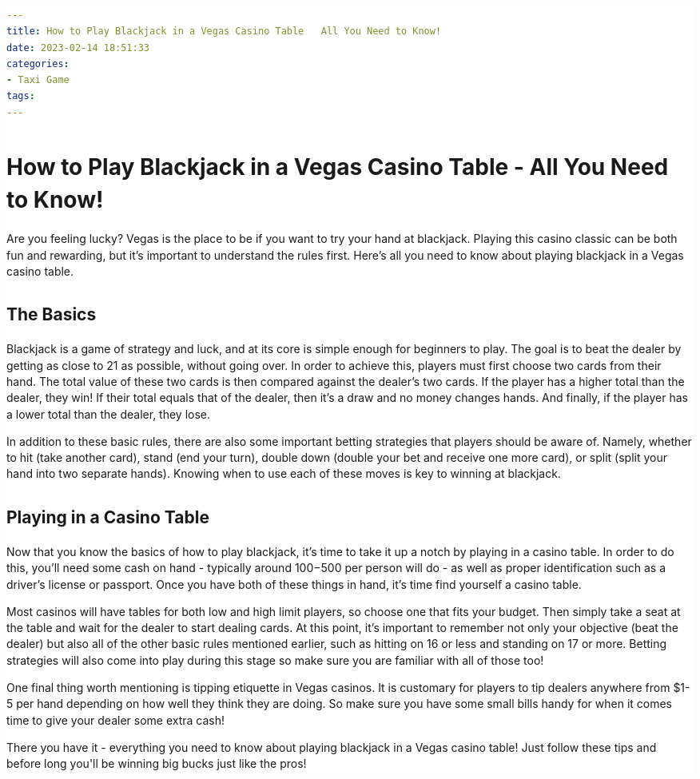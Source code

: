 ```yaml
---
title: How to Play Blackjack in a Vegas Casino Table   All You Need to Know!
date: 2023-02-14 18:51:33
categories:
- Taxi Game
tags:
---
```



#  How to Play Blackjack in a Vegas Casino Table - All You Need to Know!

Are you feeling lucky? Vegas is the place to be if you want to try your hand at blackjack. Playing this casino classic can be both fun and rewarding, but it’s important to understand the rules first. Here’s all you need to know about playing blackjack in a Vegas casino table.

## The Basics

Blackjack is a game of strategy and luck, and at its core is simple enough for beginners to play. The goal is to beat the dealer by getting as close to 21 as possible, without going over. In order to achieve this, players must first choose two cards from their hand. The total value of these two cards is then compared against the dealer’s two cards. If the player has a higher total than the dealer, they win! If their total equals that of the dealer, then it’s a draw and no money changes hands. And finally, if the player has a lower total than the dealer, they lose.

In addition to these basic rules, there are also some important betting strategies that players should be aware of. Namely, whether to hit (take another card), stand (end your turn), double down (double your bet and receive one more card), or split (split your hand into two separate hands). Knowing when to use each of these moves is key to winning at blackjack.

## Playing in a Casino Table

Now that you know the basics of how to play blackjack, it’s time to take it up a notch by playing in a casino table. In order to do this, you’ll need some cash on hand - typically around $100-$500 per person will do - as well as proper identification such as a driver’s license or passport. Once you have both of these things in hand, it’s time find yourself a casino table.

Most casinos will have tables for both low and high limit players, so choose one that fits your budget. Then simply take a seat at the table and wait for the dealer to start dealing cards. At this point, it’s important to remember not only your objective (beat the dealer) but also all of the other basic rules mentioned earlier, such as hitting on 16 or less and standing on 17 or more. Betting strategies will also come into play during this stage so make sure you are familiar with all of those too!

One final thing worth mentioning is tipping etiquette in Vegas casinos. It is customary for players to tip dealers anywhere from $1-5 per hand depending on how well they think they are doing. So make sure you have some small bills handy for when it comes time to give your dealer some extra cash!


There you have it - everything you need to know about playing blackjack in a Vegas casino table! Just follow these tips and before long you'll be winning big bucks just like the pros!
